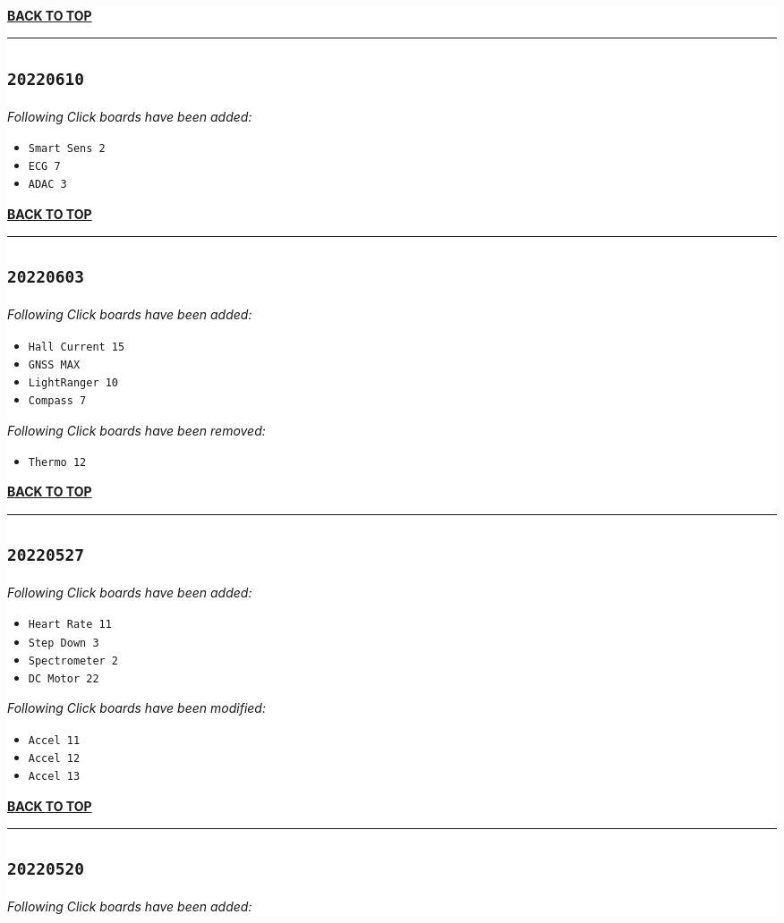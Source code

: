 **[BACK TO TOP](#changelog)**

---

## `20220610`

*Following Click boards have been added:*

+ `Smart Sens 2`
+ `ECG 7`
+ `ADAC 3`

**[BACK TO TOP](#changelog)**

---

## `20220603`

*Following Click boards have been added:*

+ `Hall Current 15`
+ `GNSS MAX`
+ `LightRanger 10`
+ `Compass 7`

*Following Click boards have been removed:*

+ `Thermo 12`

**[BACK TO TOP](#changelog)**

---

## `20220527`

*Following Click boards have been added:*

+ `Heart Rate 11`
+ `Step Down 3`
+ `Spectrometer 2`
+ `DC Motor 22`

*Following Click boards have been modified:*

+ `Accel 11`
+ `Accel 12`
+ `Accel 13`

**[BACK TO TOP](#changelog)**

---

## `20220520`

*Following Click boards have been added:*
